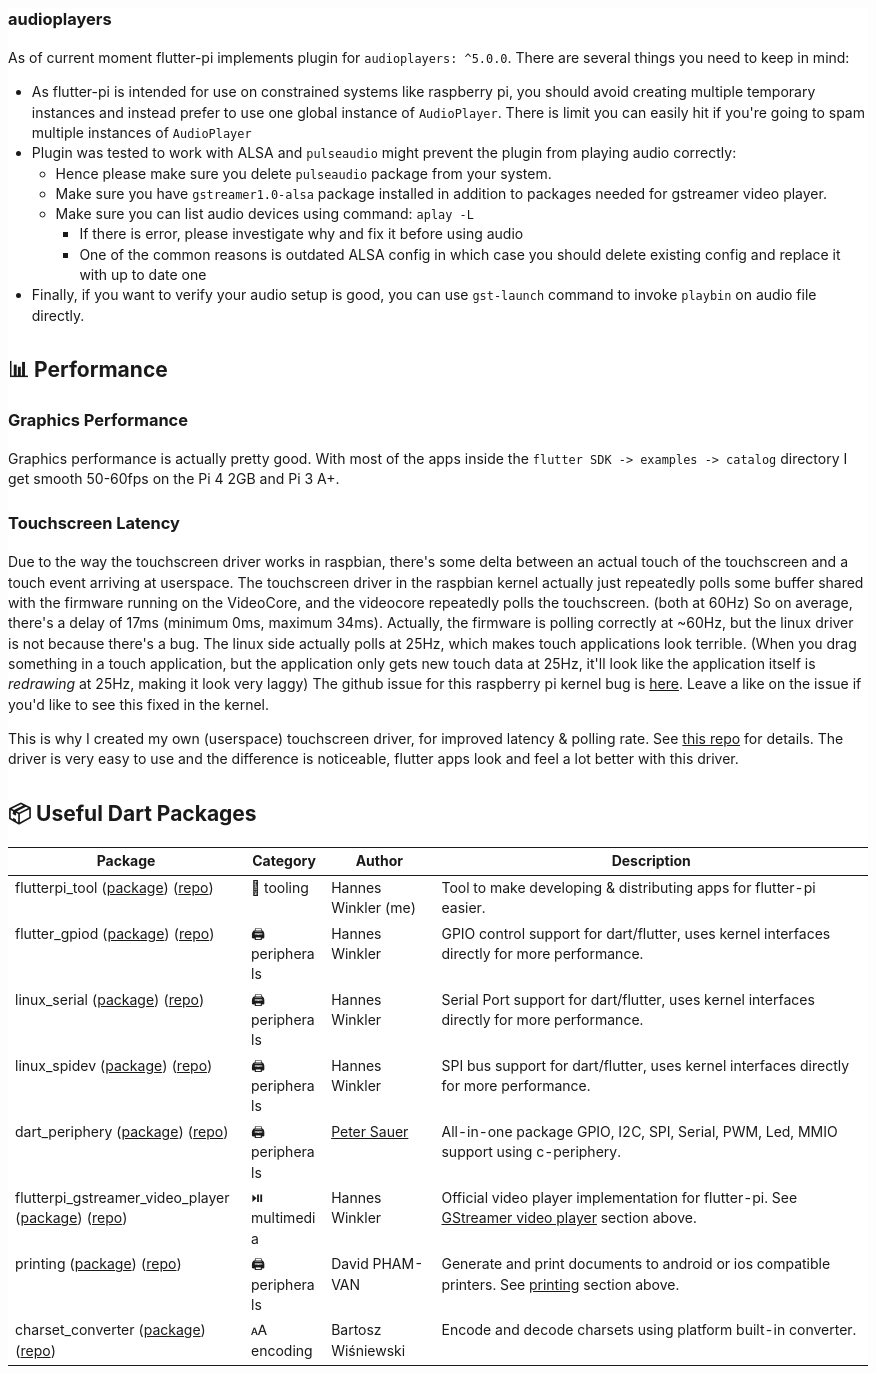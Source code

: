 ### audioplayers
As of current moment flutter-pi implements plugin for `audioplayers: ^5.0.0`.
There are several things you need to keep in mind:
- As flutter-pi is intended for use on constrained systems like raspberry pi, you should avoid creating multiple temporary instances and instead prefer to use one global instance of `AudioPlayer`. There is limit you can easily hit if you're going to spam multiple instances of `AudioPlayer`
- Plugin was tested to work with ALSA and `pulseaudio` might prevent the plugin from playing audio correctly:
    - Hence please make sure you delete `pulseaudio` package from your system.
    - Make sure you have `gstreamer1.0-alsa` package installed in addition to packages needed for gstreamer video player.
    - Make sure you can list audio devices using command: `aplay -L`
        - If there is error, please investigate why and fix it before using audio
        - One of the common reasons is outdated ALSA config in which case you should delete existing config and replace it with up to date one
- Finally, if you want to verify your audio setup is good, you can use `gst-launch` command to invoke `playbin` on audio file directly.

## 📊 Performance
### Graphics Performance
Graphics performance is actually pretty good. With most of the apps inside the `flutter SDK -> examples -> catalog` directory I get smooth 50-60fps on the Pi 4 2GB and Pi 3 A+.

### Touchscreen Latency
Due to the way the touchscreen driver works in raspbian, there's some delta between an actual touch of the touchscreen and a touch event arriving at userspace. The touchscreen driver in the raspbian kernel actually just repeatedly polls some buffer shared with the firmware running on the VideoCore, and the videocore repeatedly polls the touchscreen. (both at 60Hz) So on average, there's a delay of 17ms (minimum 0ms, maximum 34ms). Actually, the firmware is polling correctly at ~60Hz, but the linux driver is not because there's a bug. The linux side actually polls at 25Hz, which makes touch applications look terrible. (When you drag something in a touch application, but the application only gets new touch data at 25Hz, it'll look like the application itself is _redrawing_ at 25Hz, making it look very laggy) The github issue for this raspberry pi kernel bug is [here](https://github.com/raspberrypi/linux/issues/3777). Leave a like on the issue if you'd like to see this fixed in the kernel.

This is why I created my own (userspace) touchscreen driver, for improved latency & polling rate. See [this repo](https://github.com/ardera/raspberrypi-fast-ts) for details. The driver is very easy to use and the difference is noticeable, flutter apps look and feel a lot better with this driver.

## 📦 Useful Dart Packages

| Package | Category    | Author | Description |
| - | - | - | - |
| flutterpi_tool ([package](https://pub.dev/packages/flutterpi_tool/)) ([repo](https://github.com/ardera/flutterpi_tool)) | 🔧 tooling | Hannes Winkler (me) | Tool to make developing & distributing apps for flutter-pi easier. |
| flutter_gpiod ([package](https://pub.dev/packages/flutter_gpiod/)) ([repo](https://github.com/ardera/flutter_packages/tree/main/packages/flutter_gpiod)) | 🖨 peripherals | Hannes Winkler | GPIO control support for dart/flutter, uses kernel interfaces directly for more performance. |
| linux_serial ([package](https://pub.dev/packages/linux_serial/)) ([repo](https://github.com/ardera/flutter_packages/tree/main/packages/linux_serial)) | 🖨 peripherals | Hannes Winkler | Serial Port support for dart/flutter, uses kernel interfaces directly for more performance. |
| linux_spidev ([package](https://pub.dev/packages/linux_spidev/)) ([repo](https://github.com/ardera/flutter_packages/tree/main/packages/linux_spidev)) | 🖨 peripherals | Hannes Winkler | SPI bus support for dart/flutter, uses kernel interfaces directly for more performance. |
| dart_periphery ([package](https://pub.dev/packages/dart_periphery)) ([repo](https://github.com/pezi/dart_periphery)) | 🖨 peripherals | [Peter Sauer](https://github.com/pezi/) | All-in-one package GPIO, I2C, SPI, Serial, PWM, Led, MMIO support using c-periphery. |
| flutterpi_gstreamer_video_player ([package](https://pub.dev/packages/flutterpi_gstreamer_video_player)) ([repo](https://github.com/ardera/flutter_packages/tree/main/packages/flutterpi_gstreamer_video_player)) | ⏯️ multimedia | Hannes Winkler | Official video player implementation for flutter-pi. See [GStreamer video player](#gstreamer-video-player) section above. |
| printing ([package](https://pub.dev/packages/printing)) ([repo](https://github.com/DavBfr/dart_pdf)) | 🖨 peripherals | David PHAM-VAN | Generate and print documents to android or ios compatible printers. See [printing](#printing) section above. |
| charset_converter ([package](https://pub.dev/packages/charset_converter)) ([repo](https://github.com/pr0gramista/charset_converter)) | 🗚 encoding | Bartosz Wiśniewski | Encode and decode charsets using platform built-in converter. |
